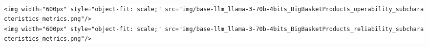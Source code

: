 	<img width="600px" style="object-fit: scale;" src="img/base-llm_llama-3-70b-4bits_BigBasketProducts_operability_subcharacteristics_metrics.png"/>
	<img width="600px" style="object-fit: scale;" src="img/base-llm_llama-3-70b-4bits_BigBasketProducts_reliability_subcharacteristics_metrics.png"/>